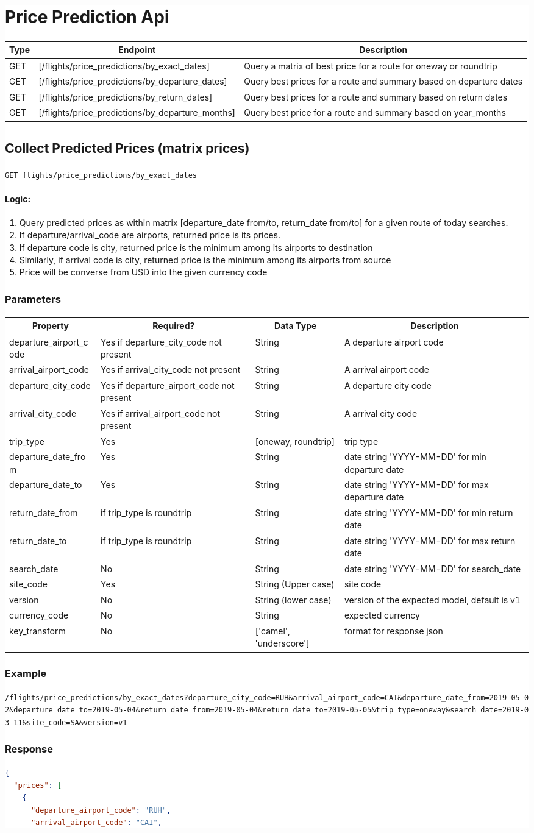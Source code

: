 # Price Prediction Api

| Type  | Endpoint                                                 | Description            |
| ----- | -------------------------------------------------------- | ---------------------- |
| GET  | [/flights/price_predictions/by_exact_dates]                               | Query a matrix of best price for a route for oneway or roundtrip |
| GET  | [/flights/price_predictions/by_departure_dates]                               | Query best prices for a route and summary based on departure dates |
| GET  | [/flights/price_predictions/by_return_dates]                               | Query best prices for a route and summary based on return dates |
| GET  | [/flights/price_predictions/by_departure_months]                               | Query best price for a route and summary based on year_months |

## Collect Predicted Prices (matrix prices)

```GET flights/price_predictions/by_exact_dates```

#### Logic:

1. Query predicted prices as within matrix [departure_date from/to, return_date from/to] for a given route of today searches.
2. If departure/arrival_code are airports, returned price is its prices.
3. If departure code is city, returned price is the minimum among its airports to destination
4. Similarly, if arrival code is city, returned price is the minimum among its airports from source
5. Price will be converse from USD into the given currency code

### Parameters
| Property | Required? | Data Type | Description                                                                               |
| -------- | --------- | --------- | ----------------------------------------------------------------------------------------- |
| departure_airport_code     | Yes if departure_city_code not present      | String    | A departure airport code |
| arrival_airport_code     | Yes if arrival_city_code not present      | String    | A arrival airport code |
| departure_city_code     | Yes if departure_airport_code not present      | String    | A departure city code |
| arrival_city_code     | Yes if arrival_airport_code not present    | String    | A arrival city code |
| trip_type             | Yes       | [oneway, roundtrip] | trip type |
| departure_date_from     | Yes       | String    | date string 'YYYY-MM-DD' for min departure date |
| departure_date_to     | Yes       | String    | date string 'YYYY-MM-DD' for max departure date |
| return_date_from     | if trip_type is roundtrip       | String    | date string 'YYYY-MM-DD' for min return date |
| return_date_to     | if trip_type is roundtrip       | String    | date string 'YYYY-MM-DD' for max return date |
| search_date       |  No |  String | date string 'YYYY-MM-DD' for search_date |
| site_code | Yes | String (Upper case) | site code |
| version | No | String (lower case) | version of the expected model, default is v1 |
| currency_code | No | String | expected currency |
| key_transform | No | ['camel', 'underscore'] | format for response json |

### Example
```/flights/price_predictions/by_exact_dates?departure_city_code=RUH&arrival_airport_code=CAI&departure_date_from=2019-05-02&departure_date_to=2019-05-04&return_date_from=2019-05-04&return_date_to=2019-05-05&trip_type=oneway&search_date=2019-03-11&site_code=SA&version=v1```


### Response
``` json
{
  "prices": [
    {
      "departure_airport_code": "RUH",
      "arrival_airport_code": "CAI",
```